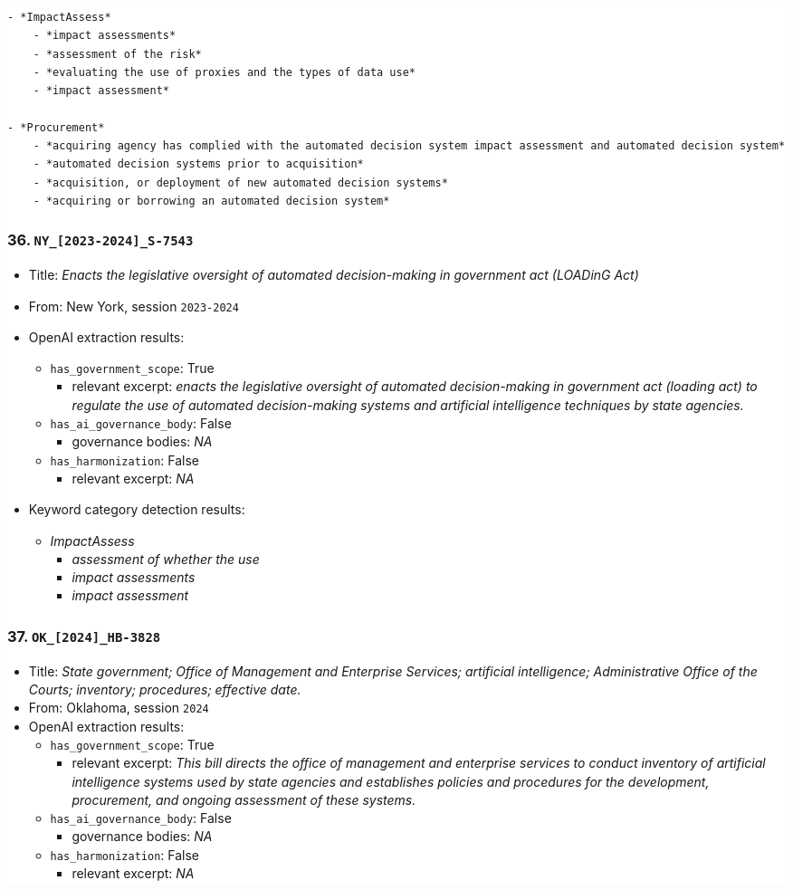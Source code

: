 
    - *ImpactAssess*
		- *impact assessments*
		- *assessment of the risk*
		- *evaluating the use of proxies and the types of data use*
		- *impact assessment*

    - *Procurement*
		- *acquiring agency has complied with the automated decision system impact assessment and automated decision system*
		- *automated decision systems prior to acquisition*
		- *acquisition, or deployment of new automated decision systems*
		- *acquiring or borrowing an automated decision system*

### 36. `NY_[2023-2024]_S-7543`

- Title: *Enacts the legislative oversight of automated decision-making in government act (LOADinG Act)*
- From: New York, session `2023-2024`
- OpenAI extraction results:
    - `has_government_scope`: True
        - relevant excerpt: *enacts the legislative oversight of automated decision-making in government act (loading act) to regulate the use of automated decision-making systems and artificial intelligence techniques by state agencies.*
    - `has_ai_governance_body`: False
        - governance bodies: *NA*
    - `has_harmonization`: False
        - relevant excerpt: *NA*


    
- Keyword category detection results:


    - *ImpactAssess*
		- *assessment of whether the use*
		- *impact assessments*
		- *impact assessment*

### 37. `OK_[2024]_HB-3828`

- Title: *State government; Office of Management and Enterprise Services; artificial intelligence; Administrative Office of the Courts; inventory; procedures; effective date.*
- From: Oklahoma, session `2024`
- OpenAI extraction results:
    - `has_government_scope`: True
        - relevant excerpt: *This bill directs the office of management and enterprise services to conduct inventory of artificial intelligence systems used by state agencies and establishes policies and procedures for the development, procurement, and ongoing assessment of these systems.*
    - `has_ai_governance_body`: False
        - governance bodies: *NA*
    - `has_harmonization`: False
        - relevant excerpt: *NA*

